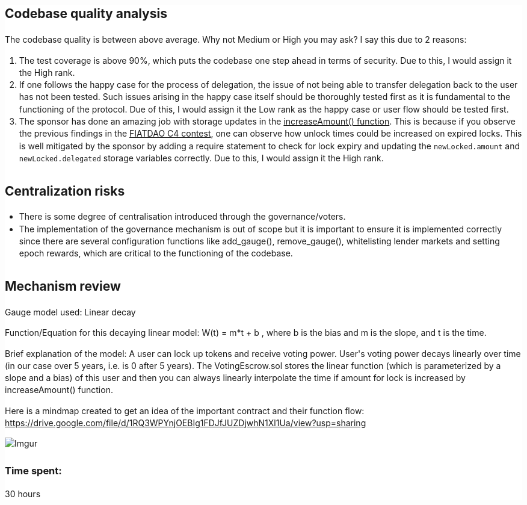 ## Codebase quality analysis
The codebase quality is between above average. Why not Medium or High you may ask? I say this due to 2 reasons:
1. The test coverage is above 90%, which puts the codebase one step ahead in terms of security. Due to this, I would assign it the High rank.
2. If one follows the happy case for the process of delegation, the issue of not being able to transfer delegation back to the user has not been tested. Such issues arising in the happy case itself should be thoroughly tested first as it is fundamental to the functioning of the protocol. Due of this, I would assign it the Low rank as the happy case or user flow should be tested first.
3. The sponsor has done an amazing job with storage updates in the [increaseAmount() function](https://github.com/code-423n4/2023-08-verwa/blob/a693b4db05b9e202816346a6f9cada94f28a2698/src/VotingEscrow.sol#L288). This is because if you observe the previous findings in the [FIATDAO C4 contest](https://code4rena.com/reports/2022-08-fiatdao#m-03-inconsistent-logic-of-increase-unlock-time-to-the-expired-locks), one can observe how unlock times could be increased on expired locks. This is well mitigated by the sponsor by adding a require statement to check for lock expiry and updating the ``newLocked.amount`` and ``newLocked.delegated`` storage variables correctly. Due to this, I would assign it the High rank.

## Centralization risks
- There is some degree of centralisation introduced through the governance/voters.
- The implementation of the governance mechanism is out of scope but it is important to ensure it is implemented correctly since there are several configuration functions like add_gauge(), remove_gauge(), whitelisting lender markets and setting epoch rewards, which are critical to the functioning of the codebase.

## Mechanism review

Gauge model used: Linear decay

Function/Equation for this decaying linear model: W(t) = m*t + b , where b is the bias and m is the slope, and t is the time.

Brief explanation of the model: A user can lock up tokens and receive voting power. User's voting power decays linearly over time (in our case over 5 years, i.e. is 0 after 5 years). The VotingEscrow.sol stores the linear function (which is parameterized by a slope and a bias) of this user and then you can always linearly interpolate the time if amount for lock is increased by increaseAmount() function.

Here is a mindmap created to get an idea of the important contract and their function flow:
https://drive.google.com/file/d/1RQ3WPYnjOEBIg1FDJfJUZDjwhN1Xl1Ua/view?usp=sharing

![Imgur](https://i.imgur.com/XK2zKBQ.png)

### Time spent:
30 hours